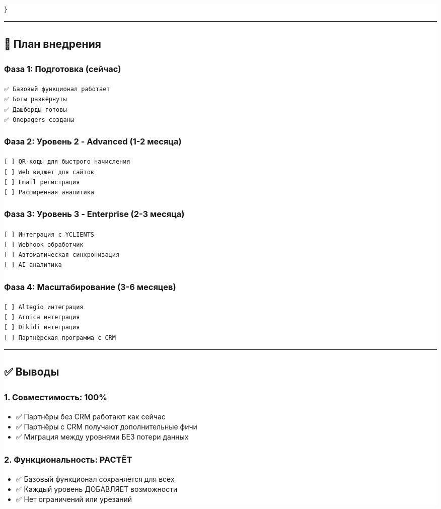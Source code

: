 ```python
}
```

---

## 🚀 План внедрения

### Фаза 1: Подготовка (сейчас)
```
✅ Базовый функционал работает
✅ Боты развёрнуты
✅ Дашборды готовы
✅ Oneрagers созданы
```

### Фаза 2: Уровень 2 - Advanced (1-2 месяца)
```
[ ] QR-коды для быстрого начисления
[ ] Web виджет для сайтов
[ ] Email регистрация
[ ] Расширенная аналитика
```

### Фаза 3: Уровень 3 - Enterprise (2-3 месяца)
```
[ ] Интеграция с YCLIENTS
[ ] Webhook обработчик
[ ] Автоматическая синхронизация
[ ] AI аналитика
```

### Фаза 4: Масштабирование (3-6 месяцев)
```
[ ] Altegio интеграция
[ ] Arnica интеграция
[ ] Dikidi интеграция
[ ] Партнёрская программа с CRM
```

---

## ✅ Выводы

### 1. **Совместимость: 100%**
- ✅ Партнёры без CRM работают как сейчас
- ✅ Партнёры с CRM получают дополнительные фичи
- ✅ Миграция между уровнями БЕЗ потери данных

### 2. **Функциональность: РАСТЁТ**
- ✅ Базовый функционал сохраняется для всех
- ✅ Каждый уровень ДОБАВЛЯЕТ возможности
- ✅ Нет ограничений или урезаний
